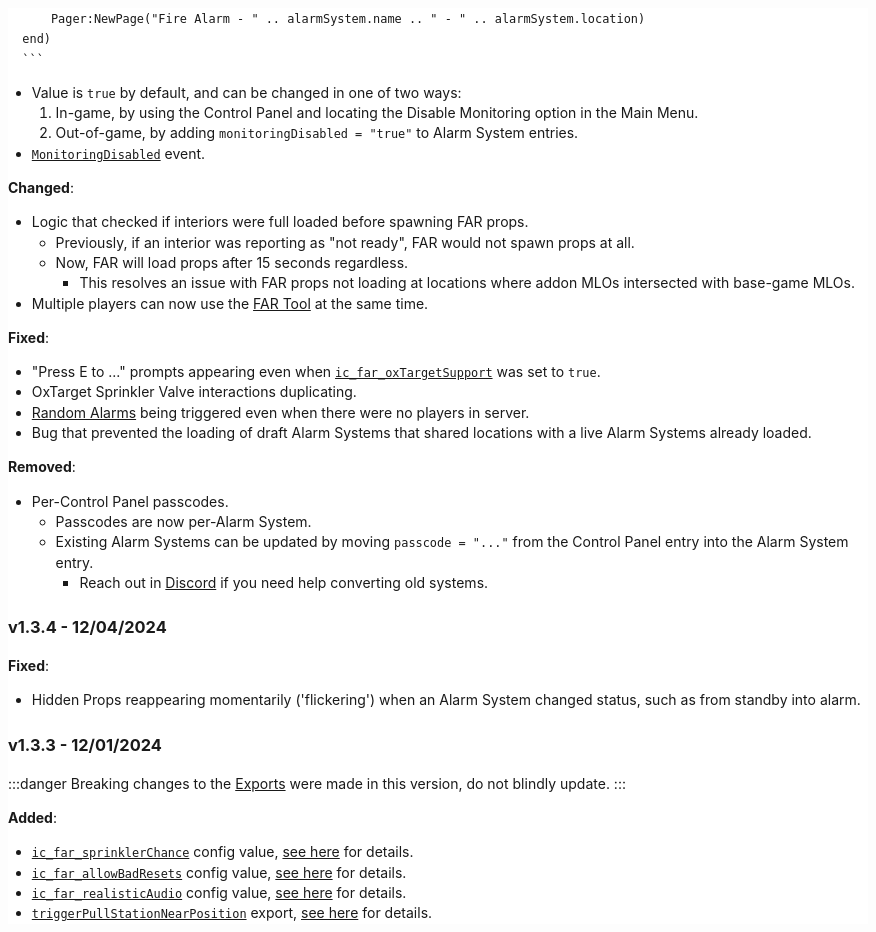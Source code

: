           Pager:NewPage("Fire Alarm - " .. alarmSystem.name .. " - " .. alarmSystem.location)
      end)
      ```
  - Value is `true` by default, and can be changed in one of two ways:
    1. In-game, by using the Control Panel and locating the Disable Monitoring option in the Main Menu.
    2. Out-of-game, by adding `monitoringDisabled = "true"` to Alarm System entries.
  - [`MonitoringDisabled`](developers/events.md#monitoring) event.

**Changed**:
- Logic that checked if interiors were full loaded before spawning FAR props.
  - Previously, if an interior was reporting as "not ready", FAR would not spawn props at all.
  - Now, FAR will load props after 15 seconds regardless.
    - This resolves an issue with FAR props not loading at locations where addon MLOs intersected with base-game MLOs.
- Multiple players can now use the [FAR Tool](developers/tool.md) at the same time.

**Fixed**:
- "Press E to ..." prompts appearing even when [`ic_far_oxTargetSupport`](config.md#manual-interactions-targetthird-eye-resource-support) was set to `true`.
- OxTarget Sprinkler Valve interactions duplicating.
- [Random Alarms](config.md#random-alarms) being triggered even when there were no players in server.
- Bug that prevented the loading of draft Alarm Systems that shared locations with a live Alarm Systems already loaded. 

**Removed**:
- Per-Control Panel passcodes.
  - Passcodes are now per-Alarm System.
  - Existing Alarm Systems can be updated by moving `passcode = "..."` from the Control Panel entry into the Alarm System entry.
    - Reach out in [Discord](https://inferno.codes/discord) if you need help converting old systems.

### v1.3.4 - 12/04/2024

**Fixed**:
- Hidden Props reappearing momentarily ('flickering') when an Alarm System changed status, such as from standby into alarm.

### v1.3.3 - 12/01/2024

:::danger
Breaking changes to the [Exports](developers/exports/server.md) were made in this version, do not blindly update.
:::

**Added**:
- [`ic_far_sprinklerChance`](config.md#sprinkler-chance-to-extinguish-fire) config value, [see here](config.md#sprinkler-chance-to-extinguish-fire) for details.
- [`ic_far_allowBadResets`](config.md#allow-badinvalid-alarm-system-resets) config value, [see here](config.md#allow-badinvalid-alarm-system-resets) for details.
- [`ic_far_realisticAudio`](config.md#use-realistic-audio-for-sounders) config value, [see here](config.md#use-realistic-audio-for-sounders) for details.
- [`triggerPullStationNearPosition`](developers/exports/server.md#trigger-pull-station-near-position) export, [see here](developers/exports/server.md#trigger-pull-station-near-position) for details.
